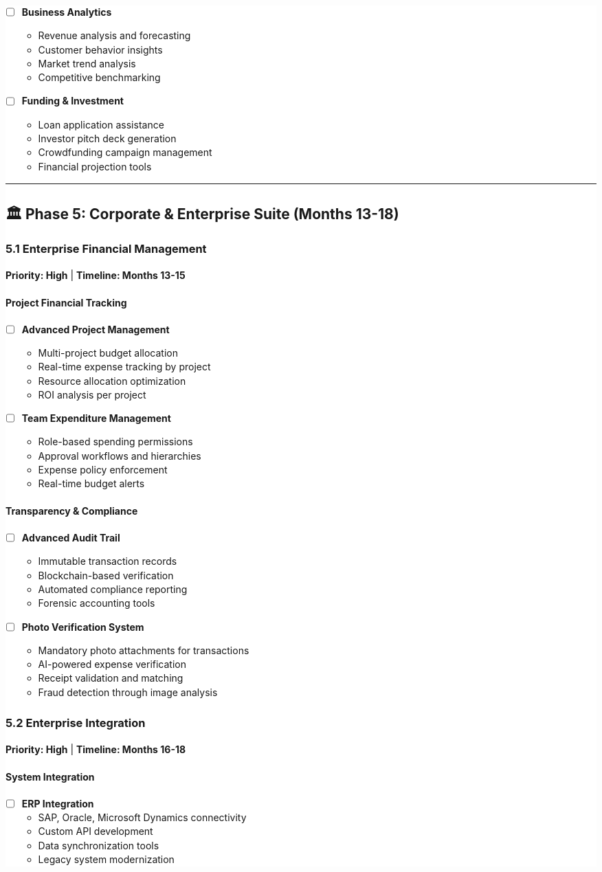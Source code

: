 - [ ] **Business Analytics**
  - Revenue analysis and forecasting
  - Customer behavior insights
  - Market trend analysis
  - Competitive benchmarking

- [ ] **Funding & Investment**
  - Loan application assistance
  - Investor pitch deck generation
  - Crowdfunding campaign management
  - Financial projection tools

---

## 🏛️ Phase 5: Corporate & Enterprise Suite (Months 13-18)

### 5.1 Enterprise Financial Management
**Priority: High** | **Timeline: Months 13-15**

#### Project Financial Tracking
- [ ] **Advanced Project Management**
  - Multi-project budget allocation
  - Real-time expense tracking by project
  - Resource allocation optimization
  - ROI analysis per project

- [ ] **Team Expenditure Management**
  - Role-based spending permissions
  - Approval workflows and hierarchies
  - Expense policy enforcement
  - Real-time budget alerts

#### Transparency & Compliance
- [ ] **Advanced Audit Trail**
  - Immutable transaction records
  - Blockchain-based verification
  - Automated compliance reporting
  - Forensic accounting tools

- [ ] **Photo Verification System**
  - Mandatory photo attachments for transactions
  - AI-powered expense verification
  - Receipt validation and matching
  - Fraud detection through image analysis

### 5.2 Enterprise Integration
**Priority: High** | **Timeline: Months 16-18**

#### System Integration
- [ ] **ERP Integration**
  - SAP, Oracle, Microsoft Dynamics connectivity
  - Custom API development
  - Data synchronization tools
  - Legacy system modernization
